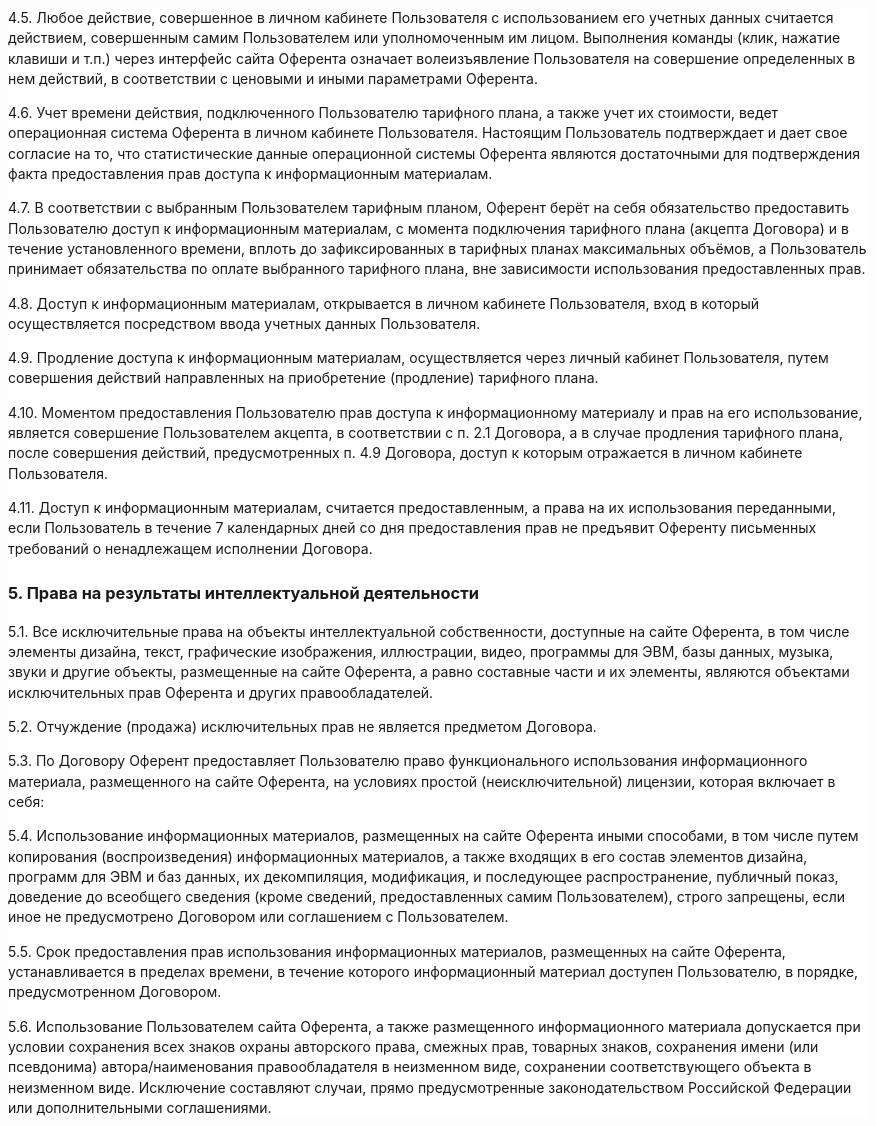 4.5. Любое действие, совершенное в личном кабинете Пользователя с использованием его учетных данных считается действием, совершенным самим Пользователем или уполномоченным им лицом. Выполнения команды (клик, нажатие клавиши и т.п.) через интерфейс сайта Оферента означает волеизъявление Пользователя на совершение определенных в нем действий, в соответствии с ценовыми и иными параметрами Оферента.

4.6. Учет времени действия, подключенного Пользователю тарифного плана, а также учет их стоимости, ведет операционная система Оферента в личном кабинете Пользователя. Настоящим Пользователь подтверждает и дает свое согласие на то, что статистические данные операционной системы Оферента являются достаточными для подтверждения факта предоставления прав доступа к информационным материалам.

4.7. В соответствии с выбранным Пользователем тарифным планом, Оферент берёт на себя обязательство предоставить Пользователю доступ к информационным материалам, с момента подключения тарифного плана (акцепта Договора) и в течение установленного времени, вплоть до зафиксированных в тарифных планах максимальных объёмов, а Пользователь принимает обязательства по оплате выбранного тарифного плана, вне зависимости использования предоставленных прав.

4.8. Доступ к информационным материалам, открывается в личном кабинете Пользователя, вход в который осуществляется посредством ввода учетных данных Пользователя.

4.9. Продление доступа к информационным материалам, осуществляется через личный кабинет Пользователя, путем совершения действий направленных на приобретение (продление) тарифного плана.

4.10. Моментом предоставления Пользователю прав доступа к информационному материалу и прав на его использование, является совершение Пользователем акцепта, в соответствии с п. 2.1 Договора, а в случае продления тарифного плана, после совершения действий, предусмотренных п. 4.9 Договора, доступ к которым отражается в личном кабинете Пользователя.

4.11. Доступ к информационным материалам, считается предоставленным, а права на их использования переданными, если Пользователь в течение 7 календарных дней со дня предоставления прав не предъявит Оференту письменных требований о ненадлежащем исполнении Договора.

### 5. Права на результаты интеллектуальной деятельности

5.1. Все исключительные права на объекты интеллектуальной собственности, доступные на сайте Оферента, в том числе элементы дизайна, текст, графические изображения, иллюстрации, видео, программы для ЭВМ, базы данных, музыка, звуки и другие объекты, размещенные на сайте Оферента, а равно составные части и их элементы, являются объектами исключительных прав Оферента и других правообладателей.

5.2. Отчуждение (продажа) исключительных прав не является предметом Договора.

5.3. По Договору Оферент предоставляет Пользователю право функционального использования информационного материала, размещенного на сайте Оферента, на условиях простой (неисключительной) лицензии, которая включает в себя:

5.4. Использование информационных материалов, размещенных на сайте Оферента иными способами, в том числе путем копирования (воспроизведения) информационных материалов, а также входящих в его состав элементов дизайна, программ для ЭВМ и баз данных, их декомпиляция, модификация, и последующее распространение, публичный показ, доведение до всеобщего сведения (кроме сведений, предоставленных самим Пользователем), строго запрещены, если иное не предусмотрено Договором или соглашением с Пользователем.

5.5. Срок предоставления прав использования информационных материалов, размещенных на сайте Оферента, устанавливается в пределах времени, в течение которого информационный материал доступен Пользователю, в порядке, предусмотренном Договором.

5.6. Использование Пользователем сайта Оферента, а также размещенного информационного материала допускается при условии сохранения всех знаков охраны авторского права, смежных прав, товарных знаков, сохранения имени (или псевдонима) автора/наименования правообладателя в неизменном виде, сохранении соответствующего объекта в неизменном виде. Исключение составляют случаи, прямо предусмотренные законодательством Российской Федерации или дополнительными соглашениями.
